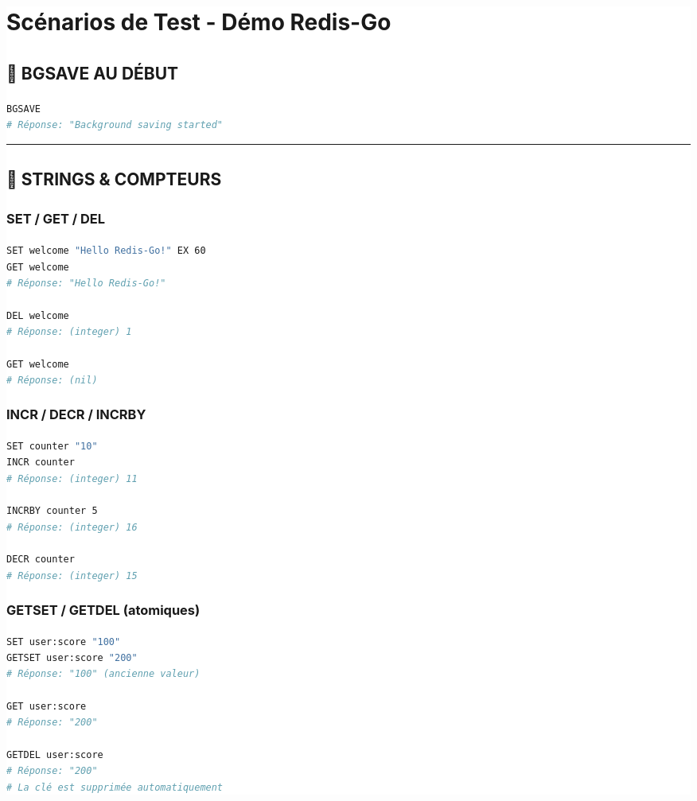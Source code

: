 # Scénarios de Test - Démo Redis-Go

## 🚀 BGSAVE AU DÉBUT
```bash
BGSAVE
# Réponse: "Background saving started"
```

---

## 📝 STRINGS & COMPTEURS

### SET / GET / DEL
```bash
SET welcome "Hello Redis-Go!" EX 60
GET welcome
# Réponse: "Hello Redis-Go!"

DEL welcome
# Réponse: (integer) 1

GET welcome
# Réponse: (nil)
```

### INCR / DECR / INCRBY
```bash
SET counter "10"
INCR counter
# Réponse: (integer) 11

INCRBY counter 5
# Réponse: (integer) 16

DECR counter
# Réponse: (integer) 15
```

### GETSET / GETDEL (atomiques)
```bash
SET user:score "100"
GETSET user:score "200"
# Réponse: "100" (ancienne valeur)

GET user:score
# Réponse: "200"

GETDEL user:score
# Réponse: "200"
# La clé est supprimée automatiquement
```
